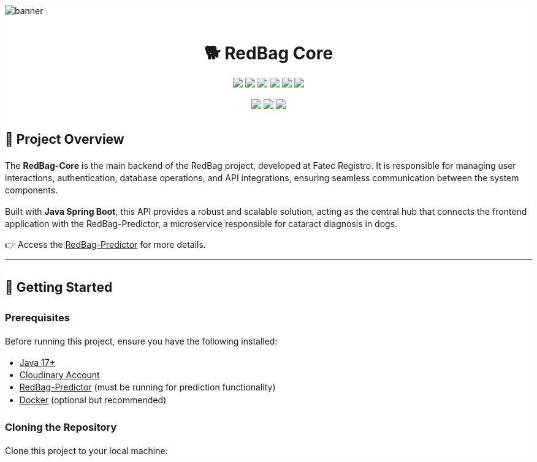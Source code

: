 ![banner](https://github.com/user-attachments/assets/3b92c249-3956-49c8-88fb-811fa400f6e4)
<h1 align="center">🐕 RedBag Core</h1>

<p align="center">
  <img src="https://img.shields.io/badge/Java-000?style=for-the-badge&logo=java" />
  <img src="https://img.shields.io/badge/Spring_Boot-6DB33F?style=for-the-badge&logo=spring-boot&logoColor=white" />
  <img src="https://img.shields.io/badge/Spring_Security-6DB33F?style=for-the-badge&logo=Spring-Security&logoColor=white" />
  <img src="https://img.shields.io/badge/Cloudinary-3448C5?style=for-the-badge&logo=Cloudinary&logoColor=white" />
  <img src="https://img.shields.io/badge/JWT-000000?style=for-the-badge&logo=JSON%20web%20tokens&logoColor=white" />
  <img src="https://img.shields.io/badge/Swagger-85EA2D?style=for-the-badge&logo=Swagger&logoColor=white" />
</p>

<p align="center">
  <a href="https://bitbucket.org/lbesson/ansi-colors"><img src="https://img.shields.io/badge/Maintained%3F-no-red.svg" /></a>
  <a href="https://github.com/Naereen/StrapDown.js/blob/master/LICENSE"><img src="https://img.shields.io/github/license/Naereen/StrapDown.js.svg" /></a>
  <a href="https://GitHub.com/Naereen/ama"><img src="https://img.shields.io/badge/Ask%20me-anything-1abc9c.svg" /></a>
</p>

## 📌 **Project Overview**

The **RedBag-Core** is the main backend of the RedBag project, developed at Fatec Registro. It is responsible for managing user interactions, authentication, database operations, and API integrations, ensuring seamless communication between the system components.

Built with **Java Spring Boot**, this API provides a robust and scalable solution, acting as the central hub that connects the frontend application with the RedBag-Predictor, a microservice responsible for cataract diagnosis in dogs.

👉 Access the [RedBag-Predictor](https://github.com/MateusOK/RedBag-Predictor) for more details.

---

## 🚀 **Getting Started**

### **Prerequisites**

Before running this project, ensure you have the following installed:

- [Java 17+](https://www.azul.com/downloads/?package=jdk#zulu)
- [Cloudinary Account](https://cloudinary.com/)
- [RedBag-Predictor](https://github.com/MateusOK/RedBag-Predictor) (must be running for prediction functionality)
- [Docker](https://www.docker.com/) (optional but recommended)

### **Cloning the Repository**

Clone this project to your local machine:
